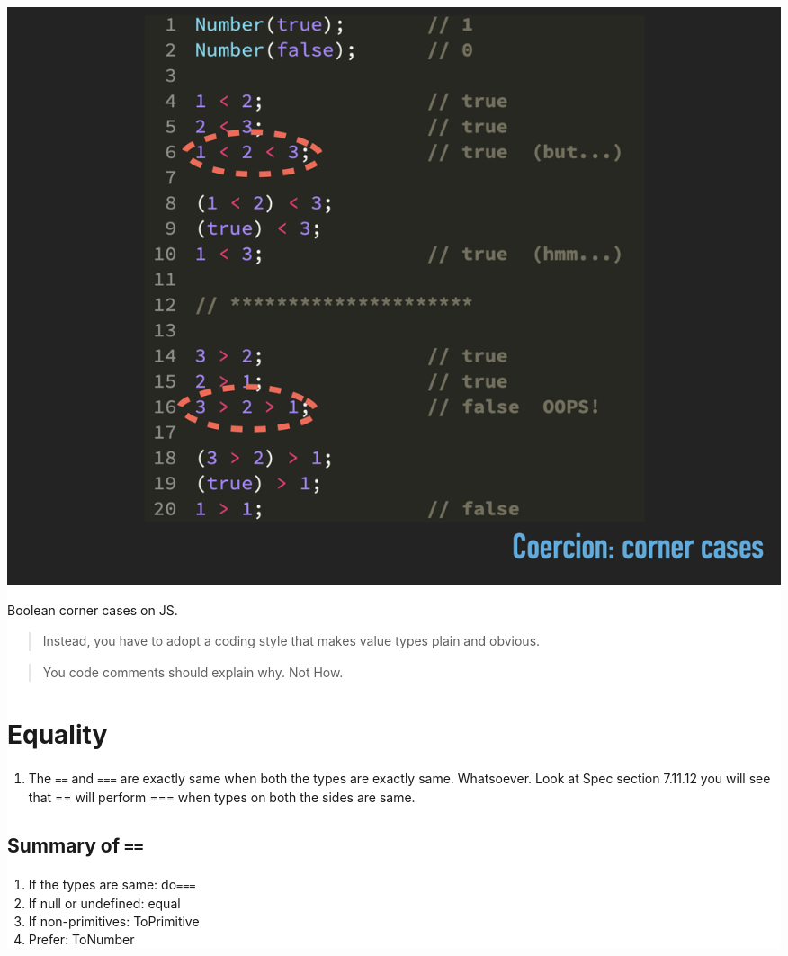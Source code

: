 ![Boolean corner cases on JS.](JS%20Deep%20Foundations%20v3%20e69058f130fe4a2aade461c4b2ffda15/Untitled%2011.png)

Boolean corner cases on JS.

> Instead, you have to adopt a coding style that makes value types plain and obvious.
> 

> You code comments should explain why. Not How.
> 

# Equality

1. The `==` and `===` are exactly same when both the types are exactly same. Whatsoever. Look at Spec section 7.11.12 you will see that == will perform === when types on both the sides are same.

## Summary of `==`

1. If the types are same: do`===`
2. If null or undefined: equal
3. If non-primitives: ToPrimitive
4. Prefer: ToNumber 
